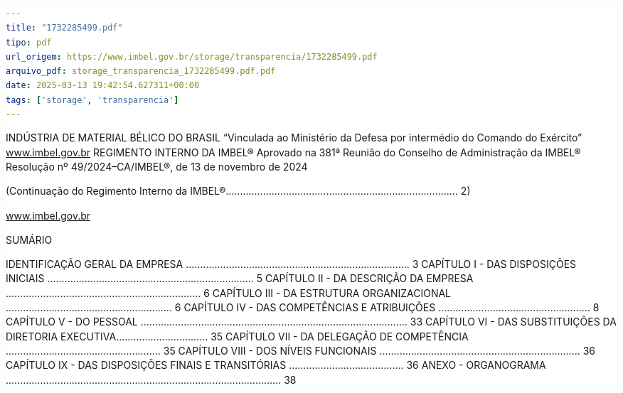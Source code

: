 ```yaml
---
title: "1732285499.pdf"
tipo: pdf
url_origem: https://www.imbel.gov.br/storage/transparencia/1732285499.pdf
arquivo_pdf: storage_transparencia_1732285499.pdf.pdf
date: 2025-03-13 19:42:54.627311+00:00
tags: ['storage', 'transparencia']
---
```


INDÚSTRIA DE MATERIAL BÉLICO DO BRASIL 
“Vinculada ao Ministério da Defesa por intermédio do Comando do Exército” 
www.imbel.gov.br 
REGIMENTO INTERNO DA IMBEL® 
Aprovado na 381ª Reunião do Conselho de Administração da IMBEL®
Resolução nº 49/2024–CA/IMBEL®, de 13 de novembro de 2024 

(Continuação do Regimento Interno da IMBEL®................................................................................. 2) 
 
www.imbel.gov.br 
 
 
 
SUMÁRIO 
 
IDENTIFICAÇÃO GERAL DA EMPRESA .............................................................................. 3 
CAPÍTULO I - DAS DISPOSIÇÕES INICIAIS ........................................................................ 5 
CAPÍTULO II - DA DESCRIÇÃO DA EMPRESA .................................................................... 6 
CAPÍTULO III - DA ESTRUTURA ORGANIZACIONAL .......................................................... 6 
CAPÍTULO IV - DAS COMPETÊNCIAS E ATRIBUIÇÕES ..................................................... 8 
CAPÍTULO V - DO PESSOAL ............................................................................................. 33 
CAPÍTULO VI - DAS SUBSTITUIÇÕES DA DIRETORIA EXECUTIVA................................ 35 
CAPÍTULO VII - DA DELEGAÇÃO DE COMPETÊNCIA ...................................................... 35 
CAPÍTULO VIII - DOS NÍVEIS FUNCIONAIS ...................................................................... 36 
CAPÍTULO IX - DAS DISPOSIÇÕES FINAIS E TRANSITÓRIAS ........................................ 36 
ANEXO - ORGANOGRAMA ................................................................................................ 38 
 
 
 
 
 
 
 
 
 
 
 
 